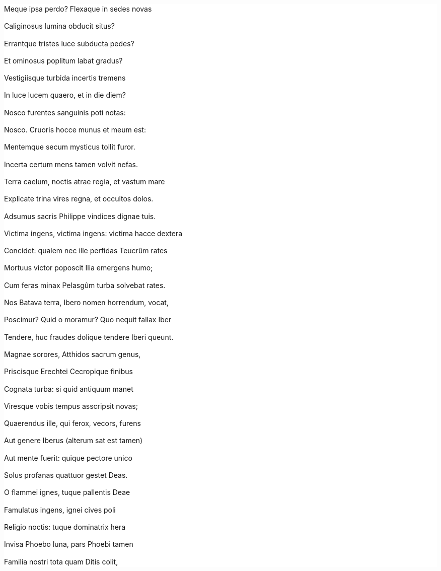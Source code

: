Meque ipsa perdo? Flexaque in sedes novas

Caliginosus lumina obducit situs?

Errantque tristes luce subducta pedes?

Et ominosus poplitum labat gradus?

Vestigiisque turbida incertis tremens

In luce lucem quaero, et in die diem?

Nosco furentes sanguinis poti notas:

Nosco. Cruoris hocce munus et meum est:

Mentemque secum mysticus tollit furor.

Incerta certum mens tamen volvit nefas.

Terra caelum, noctis atrae regia, et vastum mare

Explicate trina vires regna, et occultos dolos.

Adsumus sacris Philippe vindices dignae tuis.

Victima ingens, victima ingens: victima hacce dextera

Concidet: qualem nec ille perfidas Teucrûm rates

Mortuus victor poposcit Ilia emergens humo;

Cum feras minax Pelasgûm turba solvebat rates.

Nos Batava terra, Ibero nomen horrendum, vocat,

Poscimur? Quid o moramur? Quo nequit fallax Iber

Tendere, huc fraudes dolique tendere Iberi queunt.

Magnae sorores, Atthidos sacrum genus,

Priscisque Erechtei Cecropique finibus

Cognata turba: si quid antiquum manet

Viresque vobis tempus asscripsit novas;

Quaerendus ille, qui ferox, vecors, furens

Aut genere Iberus (alterum sat est tamen)

Aut mente fuerit: quique pectore unico

Solus profanas quattuor gestet Deas.

O flammei ignes, tuque pallentis Deae

Famulatus ingens, ignei cives poli

Religio noctis: tuque dominatrix hera

Invisa Phoebo luna, pars Phoebi tamen

Familia nostri tota quam Ditis colit,
